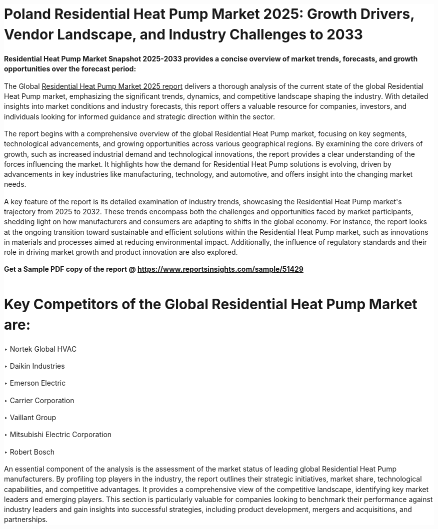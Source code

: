 # Poland Residential Heat Pump Market 2025: Growth Drivers, Vendor Landscape, and Industry Challenges to 2033

<strong>Residential Heat Pump Market Snapshot 2025-2033 provides a concise overview of market trends, forecasts, and growth opportunities over the forecast period:</strong>

 The Global <a href=https://www.reportsinsights.com/sample/51429>Residential Heat Pump Market 2025 report</a> delivers a thorough analysis of the current state of the global Residential Heat Pump market, emphasizing the significant trends, dynamics, and competitive landscape shaping the industry. With detailed insights into market conditions and industry forecasts, this report offers a valuable resource for companies, investors, and individuals looking for informed guidance and strategic direction within the sector.

The report begins with a comprehensive overview of the global Residential Heat Pump market, focusing on key segments, technological advancements, and growing opportunities across various geographical regions. By examining the core drivers of growth, such as increased industrial demand and technological innovations, the report provides a clear understanding of the forces influencing the market. It highlights how the demand for Residential Heat Pump solutions is evolving, driven by advancements in key industries like manufacturing, technology, and automotive, and offers insight into the changing market needs.

A key feature of the report is its detailed examination of industry trends, showcasing the Residential Heat Pump market's trajectory from 2025 to 2032. These trends encompass both the challenges and opportunities faced by market participants, shedding light on how manufacturers and consumers are adapting to shifts in the global economy. For instance, the report looks at the ongoing transition toward sustainable and efficient solutions within the Residential Heat Pump market, such as innovations in materials and processes aimed at reducing environmental impact. Additionally, the influence of regulatory standards and their role in driving market growth and product innovation are also explored.

<strong>Get a Sample PDF copy of the report @ <a href=https://www.reportsinsights.com/sample/51429>https://www.reportsinsights.com/sample/51429</a></strong>

# <strong>Key Competitors of the Global Residential Heat Pump Market are:</strong>

‣ Nortek Global HVAC

‣ Daikin Industries

‣ Emerson Electric

‣ Carrier Corporation

‣ Vaillant Group

‣ Mitsubishi Electric Corporation

‣ Robert Bosch

An essential component of the analysis is the assessment of the market status of leading global Residential Heat Pump manufacturers. By profiling top players in the industry, the report outlines their strategic initiatives, market share, technological capabilities, and competitive advantages. It provides a comprehensive view of the competitive landscape, identifying key market leaders and emerging players. This section is particularly valuable for companies looking to benchmark their performance against industry leaders and gain insights into successful strategies, including product development, mergers and acquisitions, and partnerships.
